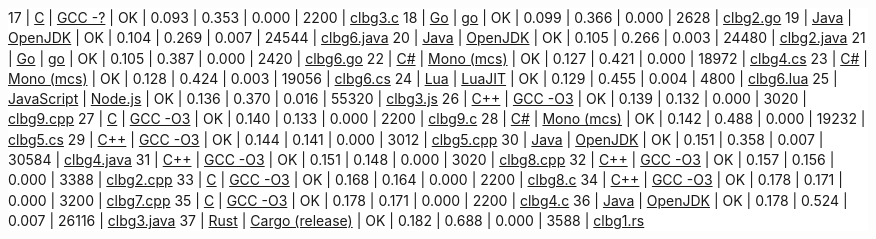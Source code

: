 17 | [C]({{site.baseurl}}/langs/c) | [GCC -?]({{site.baseurl}}/langs/c/envs/gcc-any) | OK | 0.093 | 0.353 | 0.000 | 2200 | [clbg3.c]({{site.github.repository_url}}/blob/master/langs/c/impls/clbg_mandelbrot/clbg3.c)
18 | [Go]({{site.baseurl}}/langs/go) | [go]({{site.baseurl}}/langs/go/envs/go) | OK | 0.099 | 0.366 | 0.000 | 2628 | [clbg2.go]({{site.github.repository_url}}/blob/master/langs/go/impls/clbg_mandelbrot/clbg2.go)
19 | [Java]({{site.baseurl}}/langs/java) | [OpenJDK]({{site.baseurl}}/langs/java/envs/openjdk) | OK | 0.104 | 0.269 | 0.007 | 24544 | [clbg6.java]({{site.github.repository_url}}/blob/master/langs/java/impls/clbg_mandelbrot/clbg6.java)
20 | [Java]({{site.baseurl}}/langs/java) | [OpenJDK]({{site.baseurl}}/langs/java/envs/openjdk) | OK | 0.105 | 0.266 | 0.003 | 24480 | [clbg2.java]({{site.github.repository_url}}/blob/master/langs/java/impls/clbg_mandelbrot/clbg2.java)
21 | [Go]({{site.baseurl}}/langs/go) | [go]({{site.baseurl}}/langs/go/envs/go) | OK | 0.105 | 0.387 | 0.000 | 2420 | [clbg6.go]({{site.github.repository_url}}/blob/master/langs/go/impls/clbg_mandelbrot/clbg6.go)
22 | [C#]({{site.baseurl}}/langs/csharp) | [Mono (mcs)]({{site.baseurl}}/langs/csharp/envs/mono) | OK | 0.127 | 0.421 | 0.000 | 18972 | [clbg4.cs]({{site.github.repository_url}}/blob/master/langs/csharp/impls/clbg_mandelbrot/clbg4.cs)
23 | [C#]({{site.baseurl}}/langs/csharp) | [Mono (mcs)]({{site.baseurl}}/langs/csharp/envs/mono) | OK | 0.128 | 0.424 | 0.003 | 19056 | [clbg6.cs]({{site.github.repository_url}}/blob/master/langs/csharp/impls/clbg_mandelbrot/clbg6.cs)
24 | [Lua]({{site.baseurl}}/langs/lua) | [LuaJIT]({{site.baseurl}}/langs/lua/envs/luajit) | OK | 0.129 | 0.455 | 0.004 | 4800 | [clbg6.lua]({{site.github.repository_url}}/blob/master/langs/lua/impls/clbg_mandelbrot/clbg6.lua)
25 | [JavaScript]({{site.baseurl}}/langs/javascript) | [Node.js]({{site.baseurl}}/langs/javascript/envs/nodejs) | OK | 0.136 | 0.370 | 0.016 | 55320 | [clbg3.js]({{site.github.repository_url}}/blob/master/langs/javascript/impls/clbg_mandelbrot/clbg3.js)
26 | [C++]({{site.baseurl}}/langs/cpp) | [GCC -O3]({{site.baseurl}}/langs/cpp/envs/gcc-O3) | OK | 0.139 | 0.132 | 0.000 | 3020 | [clbg9.cpp]({{site.github.repository_url}}/blob/master/langs/cpp/impls/clbg_mandelbrot/clbg9.cpp)
27 | [C]({{site.baseurl}}/langs/c) | [GCC -O3]({{site.baseurl}}/langs/c/envs/gcc-O3) | OK | 0.140 | 0.133 | 0.000 | 2200 | [clbg9.c]({{site.github.repository_url}}/blob/master/langs/c/impls/clbg_mandelbrot/clbg9.c)
28 | [C#]({{site.baseurl}}/langs/csharp) | [Mono (mcs)]({{site.baseurl}}/langs/csharp/envs/mono) | OK | 0.142 | 0.488 | 0.000 | 19232 | [clbg5.cs]({{site.github.repository_url}}/blob/master/langs/csharp/impls/clbg_mandelbrot/clbg5.cs)
29 | [C++]({{site.baseurl}}/langs/cpp) | [GCC -O3]({{site.baseurl}}/langs/cpp/envs/gcc-O3) | OK | 0.144 | 0.141 | 0.000 | 3012 | [clbg5.cpp]({{site.github.repository_url}}/blob/master/langs/cpp/impls/clbg_mandelbrot/clbg5.cpp)
30 | [Java]({{site.baseurl}}/langs/java) | [OpenJDK]({{site.baseurl}}/langs/java/envs/openjdk) | OK | 0.151 | 0.358 | 0.007 | 30584 | [clbg4.java]({{site.github.repository_url}}/blob/master/langs/java/impls/clbg_mandelbrot/clbg4.java)
31 | [C++]({{site.baseurl}}/langs/cpp) | [GCC -O3]({{site.baseurl}}/langs/cpp/envs/gcc-O3) | OK | 0.151 | 0.148 | 0.000 | 3020 | [clbg8.cpp]({{site.github.repository_url}}/blob/master/langs/cpp/impls/clbg_mandelbrot/clbg8.cpp)
32 | [C++]({{site.baseurl}}/langs/cpp) | [GCC -O3]({{site.baseurl}}/langs/cpp/envs/gcc-O3) | OK | 0.157 | 0.156 | 0.000 | 3388 | [clbg2.cpp]({{site.github.repository_url}}/blob/master/langs/cpp/impls/clbg_mandelbrot/clbg2.cpp)
33 | [C]({{site.baseurl}}/langs/c) | [GCC -O3]({{site.baseurl}}/langs/c/envs/gcc-O3) | OK | 0.168 | 0.164 | 0.000 | 2200 | [clbg8.c]({{site.github.repository_url}}/blob/master/langs/c/impls/clbg_mandelbrot/clbg8.c)
34 | [C++]({{site.baseurl}}/langs/cpp) | [GCC -O3]({{site.baseurl}}/langs/cpp/envs/gcc-O3) | OK | 0.178 | 0.171 | 0.000 | 3200 | [clbg7.cpp]({{site.github.repository_url}}/blob/master/langs/cpp/impls/clbg_mandelbrot/clbg7.cpp)
35 | [C]({{site.baseurl}}/langs/c) | [GCC -O3]({{site.baseurl}}/langs/c/envs/gcc-O3) | OK | 0.178 | 0.171 | 0.000 | 2200 | [clbg4.c]({{site.github.repository_url}}/blob/master/langs/c/impls/clbg_mandelbrot/clbg4.c)
36 | [Java]({{site.baseurl}}/langs/java) | [OpenJDK]({{site.baseurl}}/langs/java/envs/openjdk) | OK | 0.178 | 0.524 | 0.007 | 26116 | [clbg3.java]({{site.github.repository_url}}/blob/master/langs/java/impls/clbg_mandelbrot/clbg3.java)
37 | [Rust]({{site.baseurl}}/langs/rust) | [Cargo (release)]({{site.baseurl}}/langs/rust/envs/cargo-release) | OK | 0.182 | 0.688 | 0.000 | 3588 | [clbg1.rs]({{site.github.repository_url}}/blob/master/langs/rust/impls/clbg_mandelbrot/clbg1.rs)